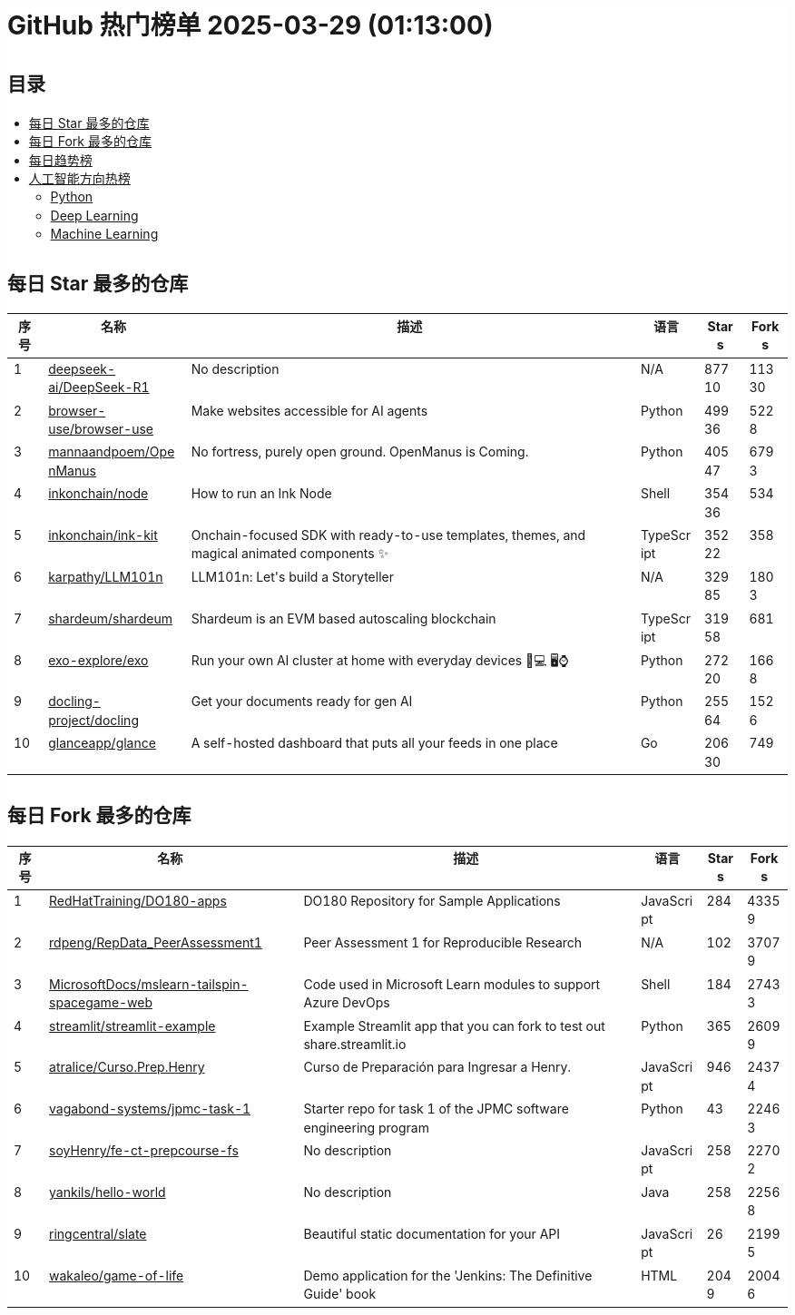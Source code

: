# GitHub 热门榜单 2025-03-29 (01:13:00)

## 目录

- [每日 Star 最多的仓库](#每日-star-最多的仓库)
- [每日 Fork 最多的仓库](#每日-fork-最多的仓库)
- [每日趋势榜](#每日趋势榜)
- [人工智能方向热榜](#人工智能方向热榜)
  - [Python](#python)
  - [Deep Learning](#deep-learning)
  - [Machine Learning](#machine-learning)

## 每日 Star 最多的仓库

| 序号 | 名称 | 描述 | 语言 | Stars | Forks |
| --- | --- | --- | --- | --- | --- |
| 1 | [deepseek-ai/DeepSeek-R1](https://github.com/deepseek-ai/DeepSeek-R1) | No description | N/A | 87710 | 11330 |
| 2 | [browser-use/browser-use](https://github.com/browser-use/browser-use) | Make websites accessible for AI agents | Python | 49936 | 5228 |
| 3 | [mannaandpoem/OpenManus](https://github.com/mannaandpoem/OpenManus) | No fortress, purely open ground.  OpenManus is Coming. | Python | 40547 | 6793 |
| 4 | [inkonchain/node](https://github.com/inkonchain/node) | How to run an Ink Node | Shell | 35436 | 534 |
| 5 | [inkonchain/ink-kit](https://github.com/inkonchain/ink-kit) | Onchain-focused SDK with ready-to-use templates, themes, and magical animated components ✨ | TypeScript | 35222 | 358 |
| 6 | [karpathy/LLM101n](https://github.com/karpathy/LLM101n) | LLM101n: Let's build a Storyteller | N/A | 32985 | 1803 |
| 7 | [shardeum/shardeum](https://github.com/shardeum/shardeum) | Shardeum is an EVM based autoscaling blockchain | TypeScript | 31958 | 681 |
| 8 | [exo-explore/exo](https://github.com/exo-explore/exo) | Run your own AI cluster at home with everyday devices 📱💻 🖥️⌚ | Python | 27220 | 1668 |
| 9 | [docling-project/docling](https://github.com/docling-project/docling) | Get your documents ready for gen AI | Python | 25564 | 1526 |
| 10 | [glanceapp/glance](https://github.com/glanceapp/glance) | A self-hosted dashboard that puts all your feeds in one place | Go | 20630 | 749 |

## 每日 Fork 最多的仓库

| 序号 | 名称 | 描述 | 语言 | Stars | Forks |
| --- | --- | --- | --- | --- | --- |
| 1 | [RedHatTraining/DO180-apps](https://github.com/RedHatTraining/DO180-apps) | DO180 Repository for Sample Applications | JavaScript | 284 | 43359 |
| 2 | [rdpeng/RepData_PeerAssessment1](https://github.com/rdpeng/RepData_PeerAssessment1) | Peer Assessment 1 for Reproducible Research | N/A | 102 | 37079 |
| 3 | [MicrosoftDocs/mslearn-tailspin-spacegame-web](https://github.com/MicrosoftDocs/mslearn-tailspin-spacegame-web) | Code used in Microsoft Learn modules to support Azure DevOps | Shell | 184 | 27433 |
| 4 | [streamlit/streamlit-example](https://github.com/streamlit/streamlit-example) | Example Streamlit app that you can fork to test out share.streamlit.io | Python | 365 | 26099 |
| 5 | [atralice/Curso.Prep.Henry](https://github.com/atralice/Curso.Prep.Henry) | Curso de Preparación para Ingresar a Henry. | JavaScript | 946 | 24374 |
| 6 | [vagabond-systems/jpmc-task-1](https://github.com/vagabond-systems/jpmc-task-1) | Starter repo for task 1 of the JPMC software engineering program | Python | 43 | 22463 |
| 7 | [soyHenry/fe-ct-prepcourse-fs](https://github.com/soyHenry/fe-ct-prepcourse-fs) | No description | JavaScript | 258 | 22702 |
| 8 | [yankils/hello-world](https://github.com/yankils/hello-world) | No description | Java | 258 | 22568 |
| 9 | [ringcentral/slate](https://github.com/ringcentral/slate) | Beautiful static documentation for your API | JavaScript | 26 | 21995 |
| 10 | [wakaleo/game-of-life](https://github.com/wakaleo/game-of-life) | Demo application for the 'Jenkins: The Definitive Guide' book | HTML | 2049 | 20046 |
